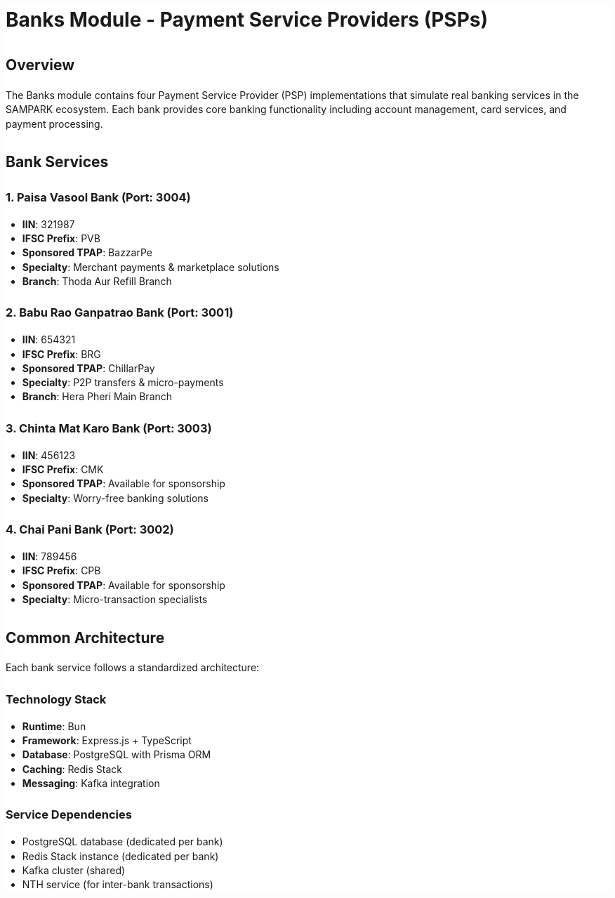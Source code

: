 # Banks Module - Payment Service Providers (PSPs)

## Overview

The Banks module contains four Payment Service Provider (PSP) implementations that simulate real banking services in the SAMPARK ecosystem. Each bank provides core banking functionality including account management, card services, and payment processing.

## Bank Services

### 1. Paisa Vasool Bank (Port: 3004)
- **IIN**: 321987
- **IFSC Prefix**: PVB
- **Sponsored TPAP**: BazzarPe
- **Specialty**: Merchant payments & marketplace solutions
- **Branch**: Thoda Aur Refill Branch

### 2. Babu Rao Ganpatrao Bank (Port: 3001)
- **IIN**: 654321
- **IFSC Prefix**: BRG
- **Sponsored TPAP**: ChillarPay
- **Specialty**: P2P transfers & micro-payments
- **Branch**: Hera Pheri Main Branch

### 3. Chinta Mat Karo Bank (Port: 3003)
- **IIN**: 456123
- **IFSC Prefix**: CMK
- **Sponsored TPAP**: Available for sponsorship
- **Specialty**: Worry-free banking solutions

### 4. Chai Pani Bank (Port: 3002)
- **IIN**: 789456
- **IFSC Prefix**: CPB
- **Sponsored TPAP**: Available for sponsorship
- **Specialty**: Micro-transaction specialists

## Common Architecture

Each bank service follows a standardized architecture:

### Technology Stack
- **Runtime**: Bun
- **Framework**: Express.js + TypeScript
- **Database**: PostgreSQL with Prisma ORM
- **Caching**: Redis Stack
- **Messaging**: Kafka integration

### Service Dependencies
- PostgreSQL database (dedicated per bank)
- Redis Stack instance (dedicated per bank)
- Kafka cluster (shared)
- NTH service (for inter-bank transactions)
